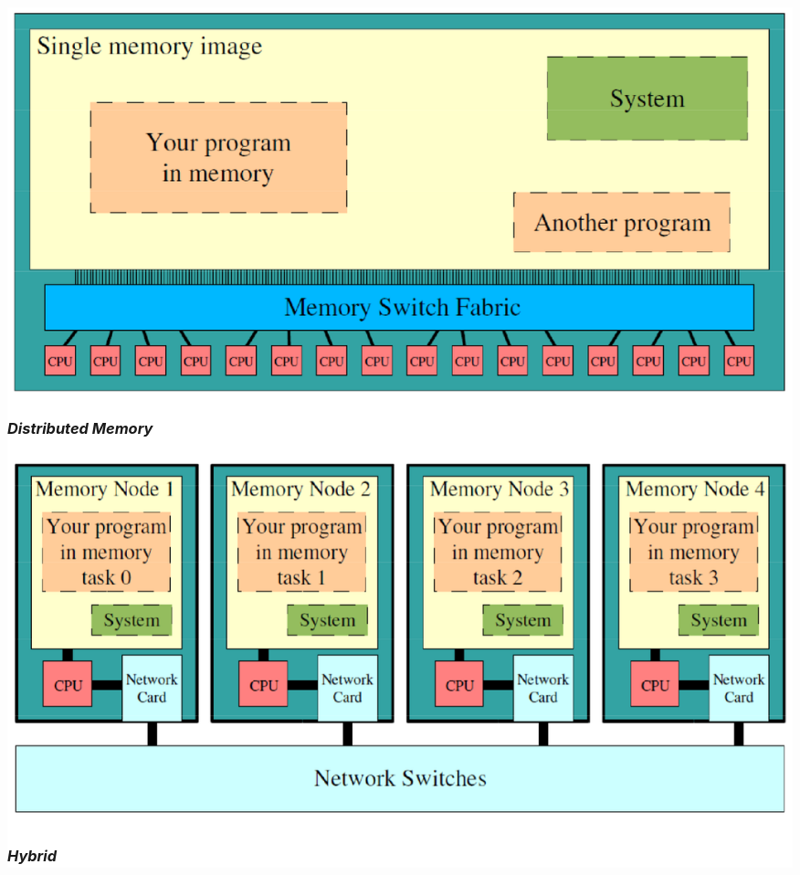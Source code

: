 ![shared_mem_image](imgs/shared_mem_image.png)

###	*Distributed Memory*

![distributed_mem_image](imgs/distributed_mem_image.png)

###	*Hybrid*
